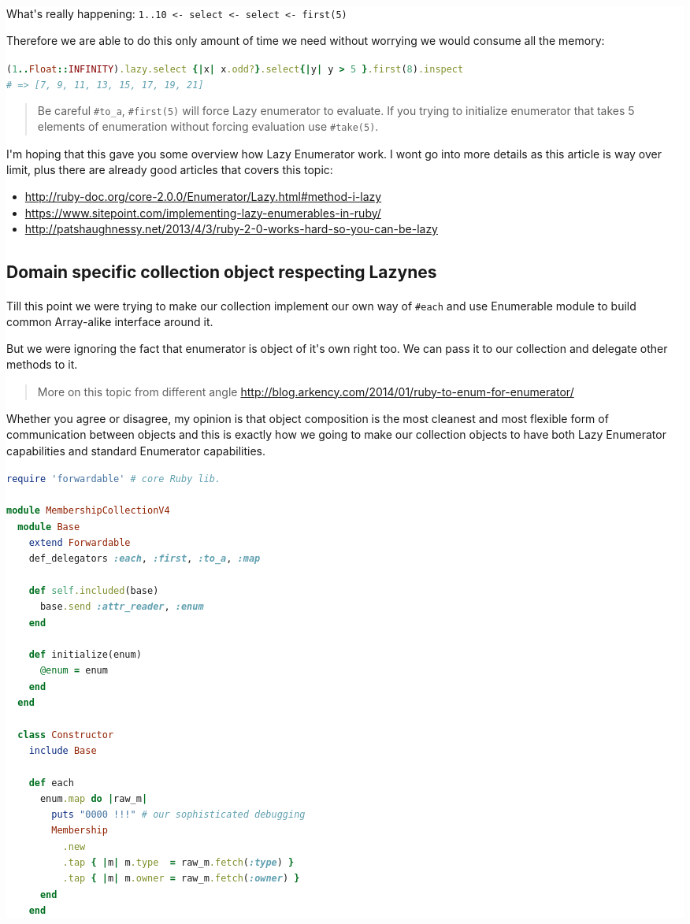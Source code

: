 What's really happening: `1..10 <- select <- select <- first(5)`

Therefore we are able to do this only amount of time we need
without worrying we would consume all the memory:

```ruby
(1..Float::INFINITY).lazy.select {|x| x.odd?}.select{|y| y > 5 }.first(8).inspect
# => [7, 9, 11, 13, 15, 17, 19, 21]
```

> Be careful `#to_a`, `#first(5)` will force Lazy enumerator to
> evaluate. If you trying to initialize enumerator that takes 5 elements of enumeration
> without forcing evaluation use `#take(5)`.

I'm hoping that this gave you some overview how Lazy Enumerator work. I
wont go into more details as this article is way over limit, plus there
are already good articles that covers this topic:

* http://ruby-doc.org/core-2.0.0/Enumerator/Lazy.html#method-i-lazy
* https://www.sitepoint.com/implementing-lazy-enumerables-in-ruby/
* http://patshaughnessy.net/2013/4/3/ruby-2-0-works-hard-so-you-can-be-lazy

## Domain specific collection object respecting Lazynes

Till this point we were trying to make our collection implement our own way
of `#each` and use Enumerable module to build common Array-alike
interface around it.

But we were ignoring the fact that enumerator is object of it's own
right too. We can pass it to our collection and delegate other methods to it.

> More on this topic from different angle http://blog.arkency.com/2014/01/ruby-to-enum-for-enumerator/

Whether you agree or disagree, my opinion is that object composition is the most
cleanest and most flexible form of communication between objects and this is exactly
how we going to make our collection objects to have both
Lazy Enumerator capabilities and standard Enumerator capabilities.

```ruby
require 'forwardable' # core Ruby lib.

module MembershipCollectionV4
  module Base
    extend Forwardable
    def_delegators :each, :first, :to_a, :map

    def self.included(base)
      base.send :attr_reader, :enum
    end

    def initialize(enum)
      @enum = enum
    end
  end

  class Constructor
    include Base

    def each
      enum.map do |raw_m|
        puts "0000 !!!" # our sophisticated debugging
        Membership
          .new
          .tap { |m| m.type  = raw_m.fetch(:type) }
          .tap { |m| m.owner = raw_m.fetch(:owner) }
      end
    end
```